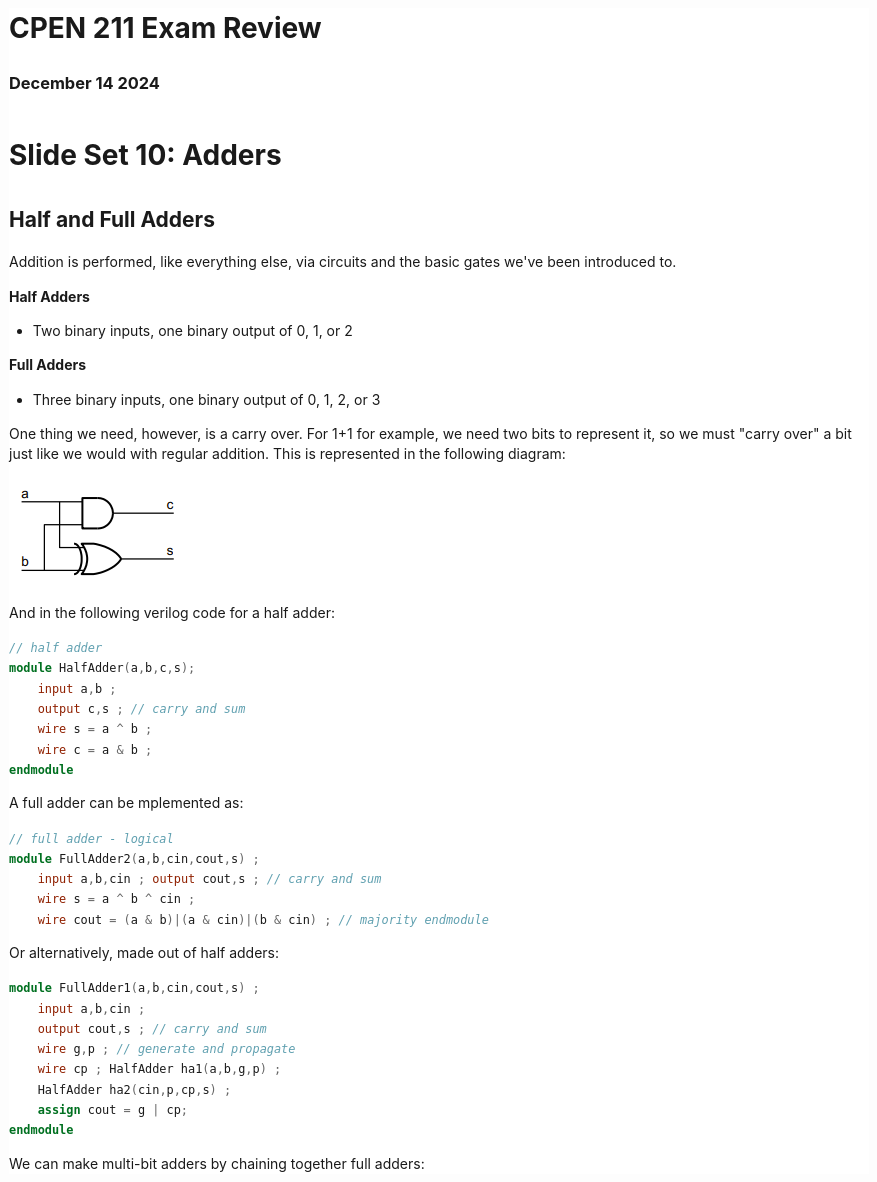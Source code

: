 # CPEN 211 Exam Review

### December 14 2024

# Slide Set 10: Adders

## Half and Full Adders
Addition is performed, like everything else, via circuits and the basic gates we've been introduced to.

**Half Adders**
- Two binary inputs, one binary output of 0, 1, or 2
  
**Full Adders**
- Three binary inputs, one binary output of 0, 1, 2, or 3

One thing we need, however, is a carry over. For 1+1 for example, we need two bits to represent it, so we must "carry over" a bit just like we would with regular addition. This is represented in the following diagram:

![alt text](image-14.png)

And in the following verilog code for a half adder:

``` Verilog
// half adder
module HalfAdder(a,b,c,s); 
    input a,b ;
    output c,s ; // carry and sum
    wire s = a ^ b ; 
    wire c = a & b ; 
endmodule
```

A full adder can be mplemented as:

``` Verilog
// full adder - logical 
module FullAdder2(a,b,cin,cout,s) ; 
    input a,b,cin ; output cout,s ; // carry and sum
    wire s = a ^ b ^ cin ; 
    wire cout = (a & b)|(a & cin)|(b & cin) ; // majority endmodule
```

Or alternatively, made out of half adders:

``` Verilog
module FullAdder1(a,b,cin,cout,s) ; 
    input a,b,cin ; 
    output cout,s ; // carry and sum
    wire g,p ; // generate and propagate 
    wire cp ; HalfAdder ha1(a,b,g,p) ; 
    HalfAdder ha2(cin,p,cp,s) ;
    assign cout = g | cp; 
endmodule
```
We can make multi-bit adders by chaining together full adders:
